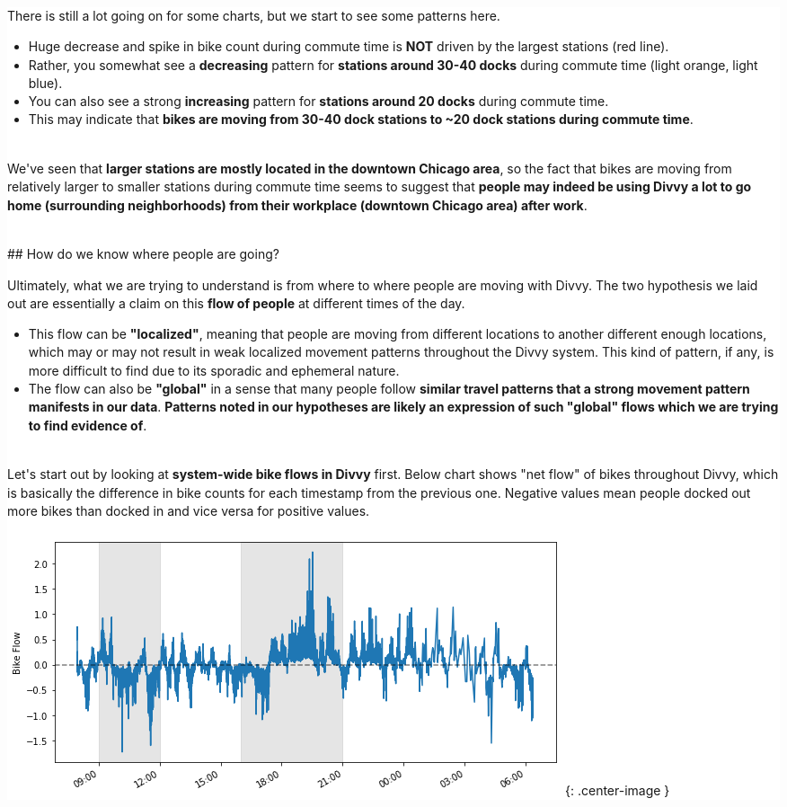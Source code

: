 
There is still a lot going on for some charts, but we start to see some patterns here.

* Huge decrease and spike in bike count during commute time is **NOT** driven by the largest stations (red line).
* Rather, you somewhat see a **decreasing** pattern for **stations around 30-40 docks** during commute time (light orange, light blue).
* You can also see a strong **increasing** pattern for **stations around 20 docks** during commute time.
* This may indicate that **bikes are moving from 30-40 dock stations to ~20 dock stations during commute time**.
<br/><br/>

We've seen that **larger stations are mostly located in the downtown Chicago area**, so the fact that bikes are moving from relatively larger to smaller stations during commute time seems to suggest that **people may indeed be using Divvy a lot to go home (surrounding neighborhoods) from their workplace (downtown Chicago area) after work**.

<br/>
## How do we know where people are going?

Ultimately, what we are trying to understand is from where to where people are moving with Divvy. The two hypothesis we laid out are essentially a claim on this **flow of people** at different times of the day.

*  This flow can be **"localized"**, meaning that people are moving from different locations to another different enough locations, which may or may not result in weak localized movement patterns throughout the Divvy system.  This kind of pattern, if any, is more difficult to find due to its sporadic and ephemeral nature.
*  The flow can also be **"global"** in a sense that many people follow **similar travel patterns that a strong movement pattern manifests in our data**.  **Patterns noted in our hypotheses are likely an expression of such "global" flows which we are trying to find evidence of**.
<br/><br/>

Let's start out by looking at **system-wide bike flows in Divvy** first.  Below chart shows "net flow" of bikes throughout Divvy, which is basically the difference in bike counts for each timestamp from the previous one. Negative values mean people docked out more bikes than docked in and vice versa for positive values.


![png](/images/2018-12-11-analyze_divvy_rss_feed_part2_files/2018-12-11-analyze_divvy_rss_feed_part2_14_0.png){: .center-image }
